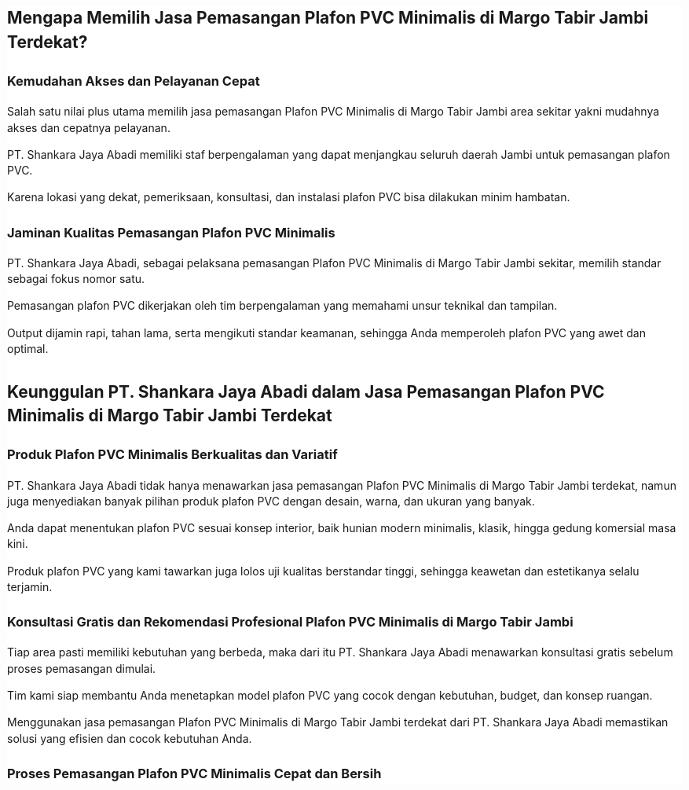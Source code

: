 
## Mengapa Memilih Jasa Pemasangan Plafon PVC Minimalis di Margo Tabir Jambi Terdekat?

### Kemudahan Akses dan Pelayanan Cepat

Salah satu nilai plus utama memilih jasa pemasangan Plafon PVC Minimalis di Margo Tabir Jambi area sekitar yakni mudahnya akses dan cepatnya pelayanan.

PT. Shankara Jaya Abadi memiliki staf berpengalaman yang dapat menjangkau seluruh daerah Jambi untuk pemasangan plafon PVC.

Karena lokasi yang dekat, pemeriksaan, konsultasi, dan instalasi plafon PVC bisa dilakukan minim hambatan.

### Jaminan Kualitas Pemasangan Plafon PVC Minimalis

PT. Shankara Jaya Abadi, sebagai pelaksana pemasangan Plafon PVC Minimalis di Margo Tabir Jambi sekitar, memilih standar sebagai fokus nomor satu.

Pemasangan plafon PVC dikerjakan oleh tim berpengalaman yang memahami unsur teknikal dan tampilan.

Output dijamin rapi, tahan lama, serta mengikuti standar keamanan, sehingga Anda memperoleh plafon PVC yang awet dan optimal.

## Keunggulan PT. Shankara Jaya Abadi dalam Jasa Pemasangan Plafon PVC Minimalis di Margo Tabir Jambi Terdekat

### Produk Plafon PVC Minimalis Berkualitas dan Variatif

PT. Shankara Jaya Abadi tidak hanya menawarkan jasa pemasangan Plafon PVC Minimalis di Margo Tabir Jambi terdekat, namun juga menyediakan banyak pilihan produk plafon PVC dengan desain, warna, dan ukuran yang banyak.

Anda dapat menentukan plafon PVC sesuai konsep interior, baik hunian modern minimalis, klasik, hingga gedung komersial masa kini.

Produk plafon PVC yang kami tawarkan juga lolos uji kualitas berstandar tinggi, sehingga keawetan dan estetikanya selalu terjamin.

### Konsultasi Gratis dan Rekomendasi Profesional Plafon PVC Minimalis di Margo Tabir Jambi

Tiap area pasti memiliki kebutuhan yang berbeda, maka dari itu PT. Shankara Jaya Abadi menawarkan konsultasi gratis sebelum proses pemasangan dimulai.

Tim kami siap membantu Anda menetapkan model plafon PVC yang cocok dengan kebutuhan, budget, dan konsep ruangan.

Menggunakan jasa pemasangan Plafon PVC Minimalis di Margo Tabir Jambi terdekat dari PT. Shankara Jaya Abadi memastikan solusi yang efisien dan cocok kebutuhan Anda.

### Proses Pemasangan Plafon PVC Minimalis Cepat dan Bersih
